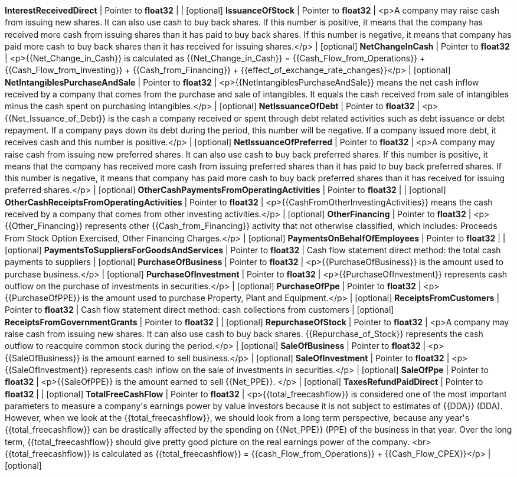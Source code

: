 **InterestReceivedDirect** | Pointer to **float32** |  | [optional] 
**IssuanceOfStock** | Pointer to **float32** | &lt;p&gt;A company may raise cash from issuing new shares. It can also use cash to buy back shares. If this number is positive, it means that the company has received more cash from issuing shares than it has paid to buy back shares. If this number is negative, it means that company has paid more cash to buy back shares than it has received for issuing shares.&lt;/p&gt; | [optional] 
**NetChangeInCash** | Pointer to **float32** | &lt;p&gt;{{Net_Change_in_Cash}} is calculated as {{Net_Change_in_Cash}} &#x3D; {{Cash_Flow_from_Operations}} + {{Cash_Flow_from_Investing}} + {{Cash_from_Financing}} + {{effect_of_exchange_rate_changes}}&lt;/p&gt; | [optional] 
**NetIntangiblesPurchaseAndSale** | Pointer to **float32** | &lt;p&gt;{{NetIntangiblesPurchaseAndSale}} means the net cash inflow received by a company that comes from the purchase and sale of intangibles. It equals the cash received from sale of intangibles minus the cash spent on purchasing intangibles.&lt;/p&gt; | [optional] 
**NetIssuanceOfDebt** | Pointer to **float32** | &lt;p&gt;{{Net_Issuance_of_Debt}} is the cash a company received or spent through debt related activities such as debt issuance or debt repayment. If a company pays down its debt during the period, this number will be negative. If a company issued more debt, it receives cash and this number is positive.&lt;/p&gt; | [optional] 
**NetIssuanceOfPreferred** | Pointer to **float32** | &lt;p&gt;A company may raise cash from issuing new preferred shares. It can also use cash to buy back preferred shares. If this number is positive, it means that the company has received more cash from issuing preferred shares than it has paid to buy back preferred shares. If this number is negative, it means that company has paid more cash to buy back preferred shares than it has received for issuing preferred shares.&lt;/p&gt; | [optional] 
**OtherCashPaymentsFromOperatingActivities** | Pointer to **float32** |  | [optional] 
**OtherCashReceiptsFromOperatingActivities** | Pointer to **float32** | &lt;p&gt;{{CashFromOtherInvestingActivities}} means the cash received by a company that comes from other investing activities.&lt;/p&gt; | [optional] 
**OtherFinancing** | Pointer to **float32** | &lt;p&gt;{{Other_Financing}} represents other {{Cash_from_Financing}} activity that not otherwise classified, which includes: Proceeds From Stock Option Exercised, Other Financing Charges.&lt;/p&gt; | [optional] 
**PaymentsOnBehalfOfEmployees** | Pointer to **float32** |  | [optional] 
**PaymentsToSuppliersForGoodsAndServices** | Pointer to **float32** | Cash flow statement direct method: the total cash payments to suppliers | [optional] 
**PurchaseOfBusiness** | Pointer to **float32** | &lt;p&gt;{{PurchaseOfBusiness}} is the amount used to purchase business.&lt;/p&gt; | [optional] 
**PurchaseOfInvestment** | Pointer to **float32** | &lt;p&gt;{{PurchaseOfInvestment}} represents cash outflow on the purchase of investments in securities.&lt;/p&gt; | [optional] 
**PurchaseOfPpe** | Pointer to **float32** | &lt;p&gt;{{PurchaseOfPPE}} is the amount used to purchase Property, Plant and Equipment.&lt;/p&gt; | [optional] 
**ReceiptsFromCustomers** | Pointer to **float32** | Cash flow statement direct method: cash collections from customers | [optional] 
**ReceiptsFromGovernmentGrants** | Pointer to **float32** |  | [optional] 
**RepurchaseOfStock** | Pointer to **float32** | &lt;p&gt;A company may raise cash from issuing new shares. It can also use cash to buy back shares. {{Repurchase_of_Stock}} represents the cash outflow to reacquire common stock during the period.&lt;/p&gt; | [optional] 
**SaleOfBusiness** | Pointer to **float32** | &lt;p&gt;{{SaleOfBusiness}} is the amount earned to sell business.&lt;/p&gt; | [optional] 
**SaleOfInvestment** | Pointer to **float32** | &lt;p&gt;{{SaleOfInvestment}} represents cash inflow on the sale of investments in securities.&lt;/p&gt; | [optional] 
**SaleOfPpe** | Pointer to **float32** | &lt;p&gt;{{SaleOfPPE}} is the amount earned to sell {{Net_PPE}}. &lt;/p&gt; | [optional] 
**TaxesRefundPaidDirect** | Pointer to **float32** |  | [optional] 
**TotalFreeCashFlow** | Pointer to **float32** | &lt;p&gt;{{total_freecashflow}} is considered one of the most important parameters to measure a company&#39;s earnings power by value investors because it is not subject to estimates of {{DDA}} (DDA). However, when we look at the {{total_freecashflow}}, we should look from a long term perspective, because any year&#39;s {{total_freecashflow}} can be drastically affected by the spending on {{Net_PPE}} (PPE) of the business in that year. Over the long term, {{total_freecashflow}} should give pretty good picture on the real earnings power of the company. &lt;br&gt;{{total_freecashflow}} is calculated as {{total_freecashflow}} &#x3D; {{cash_Flow_from_Operations}} + {{Cash_Flow_CPEX}}&lt;/p&gt; | [optional] 
